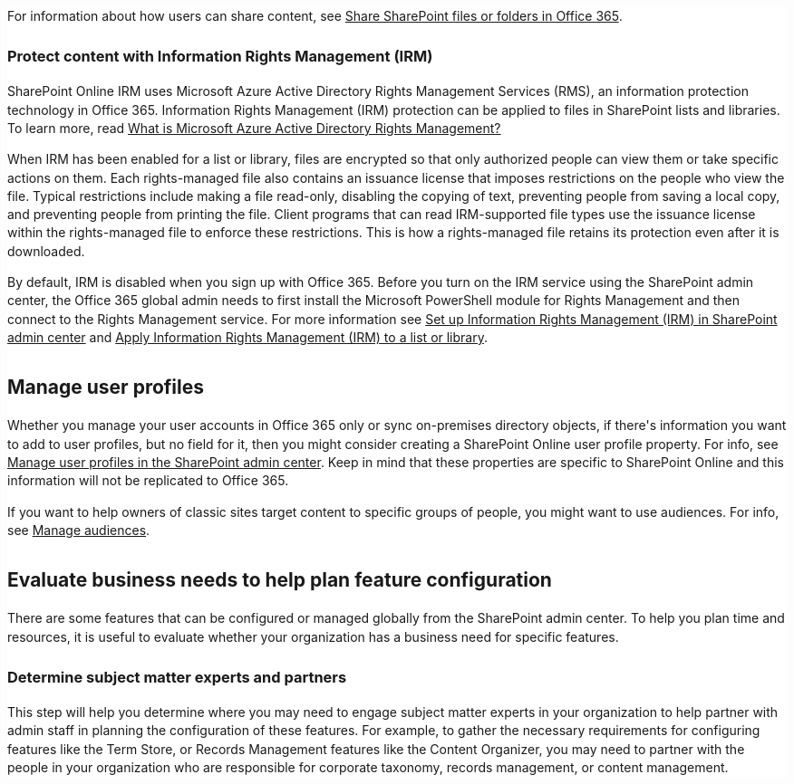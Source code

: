 For information about how users can share content, see [Share SharePoint files or folders in Office 365](https://support.office.com/article/1fe37332-0f9a-4719-970e-d2578da4941c).
  
### Protect content with Information Rights Management (IRM)
<a name="__protect_content_with"> </a>

SharePoint Online IRM uses Microsoft Azure Active Directory Rights Management Services (RMS), an information protection technology in Office 365. Information Rights Management (IRM) protection can be applied to files in SharePoint lists and libraries. To learn more, read [What is Microsoft Azure Active Directory Rights Management?](/azure/information-protection/what-is-azure-rms)
  
When IRM has been enabled for a list or library, files are encrypted so that only authorized people can view them or take specific actions on them. Each rights-managed file also contains an issuance license that imposes restrictions on the people who view the file. Typical restrictions include making a file read-only, disabling the copying of text, preventing people from saving a local copy, and preventing people from printing the file. Client programs that can read IRM-supported file types use the issuance license within the rights-managed file to enforce these restrictions. This is how a rights-managed file retains its protection even after it is downloaded.
  
By default, IRM is disabled when you sign up with Office 365. Before you turn on the IRM service using the SharePoint admin center, the Office 365 global admin needs to first install the Microsoft PowerShell module for Rights Management and then connect to the Rights Management service. For more information see [Set up Information Rights Management (IRM) in SharePoint admin center](/office365/securitycompliance/set-up-irm-in-sp-admin-center) and [Apply Information Rights Management (IRM) to a list or library](https://support.office.com/article/3bdb5c4e-94fc-4741-b02f-4e7cc3c54aa1).
  
## Manage user profiles
<a name="__plan_for_personal"> </a>

Whether you manage your user accounts in Office 365 only or sync on-premises directory objects, if there's information you want to add to user profiles, but no field for it, then you might consider creating a SharePoint Online user profile property. For info, see [Manage user profiles in the SharePoint admin center](manage-user-profiles.md). Keep in mind that these properties are specific to SharePoint Online and this information will not be replicated to Office 365. 
  
If you want to help owners of classic sites target content to specific groups of people, you might want to use audiences. For info, see [Manage audiences](manage-user-profiles.md#manageaudiences).
  
## Evaluate business needs to help plan feature configuration
<a name="__toc349560425"> </a>

There are some features that can be configured or managed globally from the SharePoint admin center. To help you plan time and resources, it is useful to evaluate whether your organization has a business need for specific features. 
  
### Determine subject matter experts and partners

This step will help you determine where you may need to engage subject matter experts in your organization to help partner with admin staff in planning the configuration of these features. For example, to gather the necessary requirements for configuring features like the Term Store, or Records Management features like the Content Organizer, you may need to partner with the people in your organization who are responsible for corporate taxonomy, records management, or content management.
  